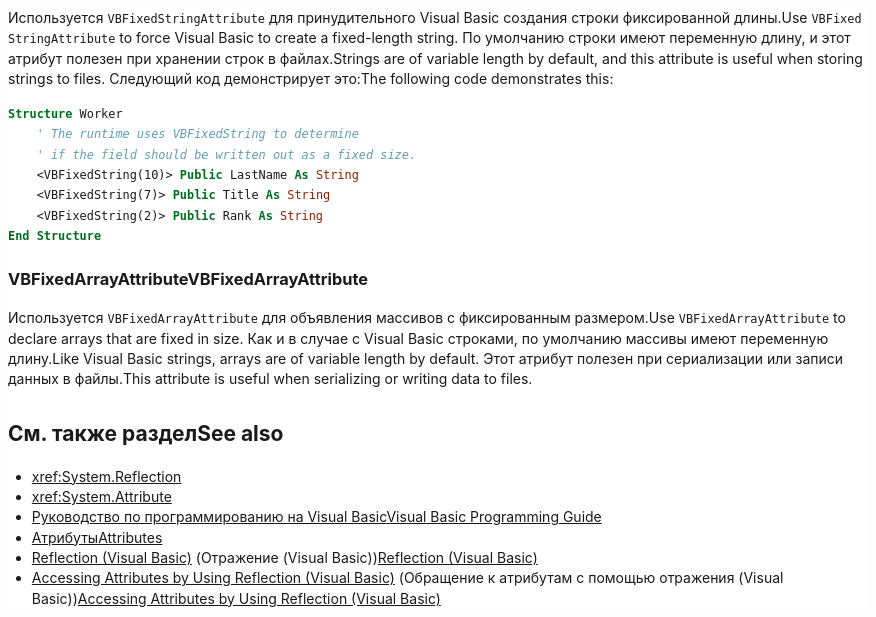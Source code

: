 <span data-ttu-id="82f9f-217">Используется `VBFixedStringAttribute` для принудительного Visual Basic создания строки фиксированной длины.</span><span class="sxs-lookup"><span data-stu-id="82f9f-217">Use `VBFixedStringAttribute` to force Visual Basic to create a fixed-length string.</span></span> <span data-ttu-id="82f9f-218">По умолчанию строки имеют переменную длину, и этот атрибут полезен при хранении строк в файлах.</span><span class="sxs-lookup"><span data-stu-id="82f9f-218">Strings are of variable length by default, and this attribute is useful when storing strings to files.</span></span> <span data-ttu-id="82f9f-219">Следующий код демонстрирует это:</span><span class="sxs-lookup"><span data-stu-id="82f9f-219">The following code demonstrates this:</span></span>

```vb
Structure Worker
    ' The runtime uses VBFixedString to determine
    ' if the field should be written out as a fixed size.
    <VBFixedString(10)> Public LastName As String
    <VBFixedString(7)> Public Title As String
    <VBFixedString(2)> Public Rank As String
End Structure
```

### <a name="vbfixedarrayattribute"></a><span data-ttu-id="82f9f-220">VBFixedArrayAttribute</span><span class="sxs-lookup"><span data-stu-id="82f9f-220">VBFixedArrayAttribute</span></span>

<span data-ttu-id="82f9f-221">Используется `VBFixedArrayAttribute` для объявления массивов с фиксированным размером.</span><span class="sxs-lookup"><span data-stu-id="82f9f-221">Use `VBFixedArrayAttribute` to declare arrays that are fixed in size.</span></span> <span data-ttu-id="82f9f-222">Как и в случае с Visual Basic строками, по умолчанию массивы имеют переменную длину.</span><span class="sxs-lookup"><span data-stu-id="82f9f-222">Like Visual Basic strings, arrays are of variable length by default.</span></span> <span data-ttu-id="82f9f-223">Этот атрибут полезен при сериализации или записи данных в файлы.</span><span class="sxs-lookup"><span data-stu-id="82f9f-223">This attribute is useful when serializing or writing data to files.</span></span>

## <a name="see-also"></a><span data-ttu-id="82f9f-224">См. также раздел</span><span class="sxs-lookup"><span data-stu-id="82f9f-224">See also</span></span>

- <xref:System.Reflection>
- <xref:System.Attribute>
- [<span data-ttu-id="82f9f-225">Руководство по программированию на Visual Basic</span><span class="sxs-lookup"><span data-stu-id="82f9f-225">Visual Basic Programming Guide</span></span>](../../index.md)
- [<span data-ttu-id="82f9f-226">Атрибуты</span><span class="sxs-lookup"><span data-stu-id="82f9f-226">Attributes</span></span>](../../../../standard/attributes/index.md)
- <span data-ttu-id="82f9f-227">[Reflection (Visual Basic)](../reflection.md) (Отражение (Visual Basic))</span><span class="sxs-lookup"><span data-stu-id="82f9f-227">[Reflection (Visual Basic)](../reflection.md)</span></span>
- <span data-ttu-id="82f9f-228">[Accessing Attributes by Using Reflection (Visual Basic)](accessing-attributes-by-using-reflection.md) (Обращение к атрибутам с помощью отражения (Visual Basic))</span><span class="sxs-lookup"><span data-stu-id="82f9f-228">[Accessing Attributes by Using Reflection (Visual Basic)](accessing-attributes-by-using-reflection.md)</span></span>
